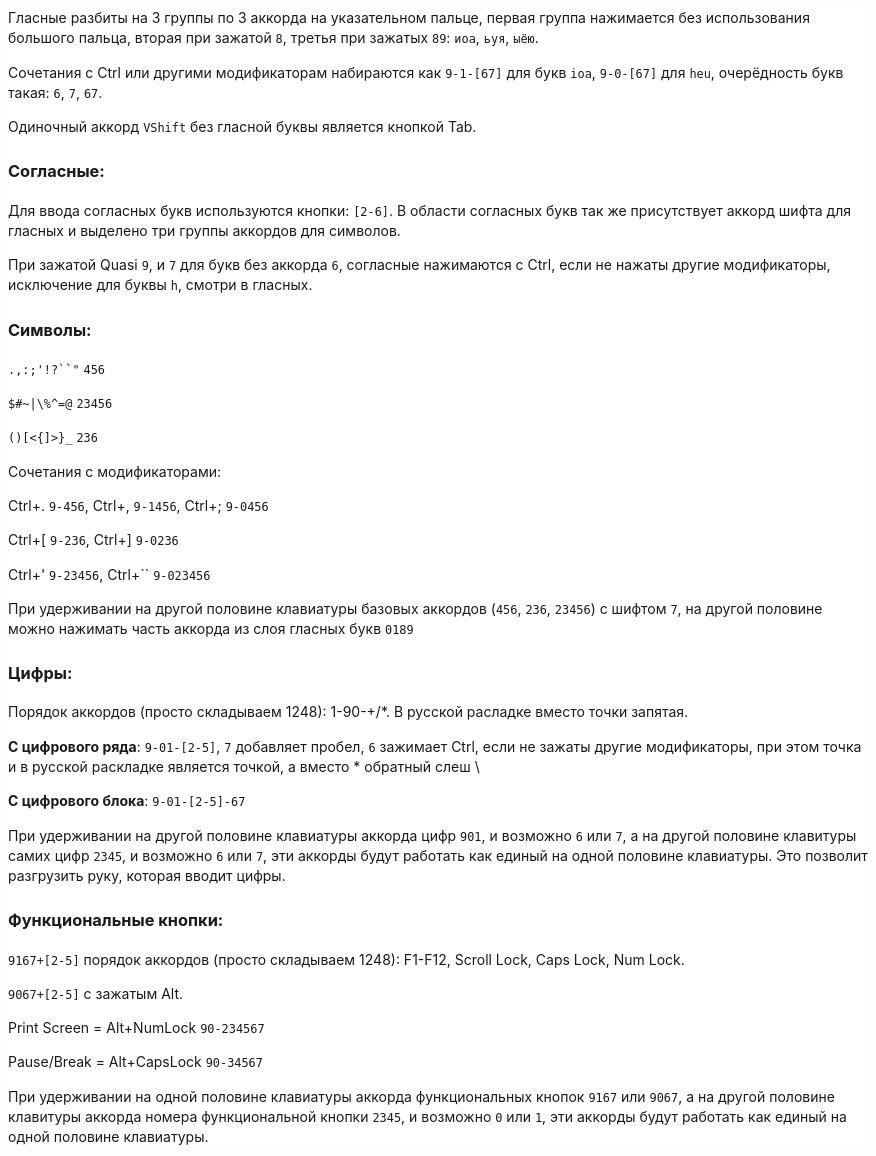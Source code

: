 Гласные разбиты на 3 группы по 3 аккорда на указательном пальце, первая группа нажимается без использования большого пальца, вторая при зажатой `8`, третья при зажатых `89`: `иоа`, `ьуя`, `ыёю`.

Сочетания с Ctrl или другими модификаторам набираются как `9-1-[67]` для букв `ioa`, `9-0-[67]` для `heu`, очерёдность букв такая: `6`, `7`, `67`.

Одиночный аккорд `VShift` без гласной буквы является кнопкой Tab.

### Согласные:

Для ввода согласных букв используются кнопки: `[2-6]`. В области согласных букв так же присутствует аккорд шифта для гласных и выделено три группы аккордов для символов.

При зажатой Quasi `9`, и `7` для букв без аккорда `6`, согласные нажимаются с Ctrl, если не нажаты другие модификаторы, исключение для буквы `h`, смотри в гласных.

### Символы:

`.,:;'!?``"` `456`

`$#~|\%^=@` `23456`

`()[<{]>}_` `236`

Сочетания с модификаторами:

Ctrl+. `9-456`, Ctrl+, `9-1456`, Ctrl+; `9-0456`

Ctrl+[ `9-236`, Ctrl+] `9-0236`

Ctrl+' `9-23456`, Ctrl+`` `9-023456`

При удерживании на другой половине клавиатуры базовых аккордов (`456`, `236`, `23456`) с шифтом `7`, на другой половине можно нажимать часть аккорда из слоя гласных букв `0189`

### Цифры:

Порядок аккордов (просто складываем 1248): 1-90-+/*. В русской расладке вместо точки запятая.

**С цифрового ряда**: `9-01-[2-5]`, `7` добавляет пробел, `6` зажимает Ctrl, если не зажаты другие модификаторы, при этом точка и в русской раскладке является точкой, а вместо * обратный слеш \

**С цифрового блока**: `9-01-[2-5]-67`

При удерживании на другой половине клавиатуры аккорда цифр `901`, и возможно `6` или `7`, а на другой половине клавитуры самих цифр `2345`, и возможно `6` или `7`, эти аккорды будут работать как единый на одной половине клавиатуры. Это позволит разгрузить руку, которая вводит цифры.

### Функциональные кнопки:

`9167+[2-5]` порядок аккордов (просто складываем 1248): F1-F12, Scroll Lock, Caps Lock, Num Lock.

`9067+[2-5]` с зажатым Alt.

Print Screen = Alt+NumLock `90-234567`

Pause/Break = Alt+CapsLock `90-34567`

При удерживании на одной половине клавиатуры аккорда функциональных кнопок `9167` или `9067`, а на другой половине клавитуры аккорда номера функциональной кнопки `2345`, и возможно `0` или `1`, эти аккорды будут работать как единый на одной половине клавиатуры.
